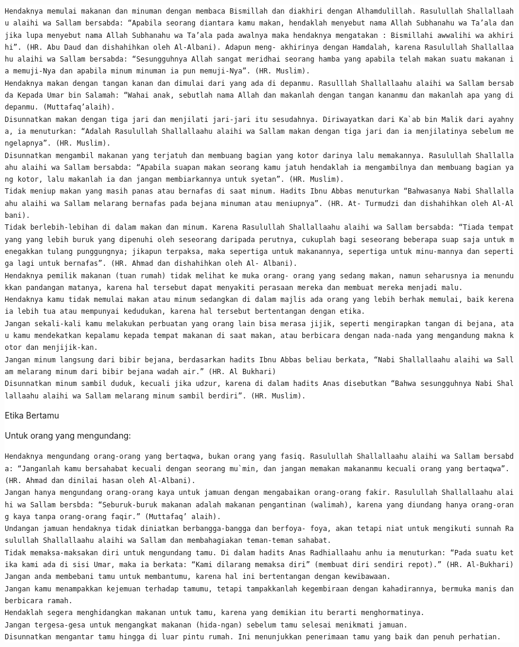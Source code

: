     Hendaknya memulai makanan dan minuman dengan membaca Bismillah dan diakhiri dengan Alhamdulillah. Rasulullah Shallallaahu alaihi wa Sallam bersabda: “Apabila seorang diantara kamu makan, hendaklah menyebut nama Allah Subhanahu wa Ta’ala dan jika lupa menyebut nama Allah Subhanahu wa Ta’ala pada awalnya maka hendaknya mengatakan : Bismillahi awwalihi wa akhirihi”. (HR. Abu Daud dan dishahihkan oleh Al-Albani). Adapun meng- akhirinya dengan Hamdalah, karena Rasulullah Shallallaahu alaihi wa Sallam bersabda: “Sesungguhnya Allah sangat meridhai seorang hamba yang apabila telah makan suatu makanan ia memuji-Nya dan apabila minum minuman ia pun memuji-Nya”. (HR. Muslim).
    Hendaknya makan dengan tangan kanan dan dimulai dari yang ada di depanmu. Rasulllah Shallallaahu alaihi wa Sallam bersabda Kepada Umar bin Salamah: “Wahai anak, sebutlah nama Allah dan makanlah dengan tangan kananmu dan makanlah apa yang di depanmu. (Muttafaq’alaih).
    Disunnatkan makan dengan tiga jari dan menjilati jari-jari itu sesudahnya. Diriwayatkan dari Ka`ab bin Malik dari ayahnya, ia menuturkan: “Adalah Rasulullah Shallallaahu alaihi wa Sallam makan dengan tiga jari dan ia menjilatinya sebelum mengelapnya”. (HR. Muslim).
    Disunnatkan mengambil makanan yang terjatuh dan membuang bagian yang kotor darinya lalu memakannya. Rasulullah Shallallaahu alaihi wa Sallam bersabda: “Apabila suapan makan seorang kamu jatuh hendaklah ia mengambilnya dan membuang bagian yang kotor, lalu makanlah ia dan jangan membiarkannya untuk syetan”. (HR. Muslim).
    Tidak meniup makan yang masih panas atau bernafas di saat minum. Hadits Ibnu Abbas menuturkan “Bahwasanya Nabi Shallallaahu alaihi wa Sallam melarang bernafas pada bejana minuman atau meniupnya”. (HR. At- Turmudzi dan dishahihkan oleh Al-Albani).
    Tidak berlebih-lebihan di dalam makan dan minum. Karena Rasulullah Shallallaahu alaihi wa Sallam bersabda: “Tiada tempat yang yang lebih buruk yang dipenuhi oleh seseorang daripada perutnya, cukuplah bagi seseorang beberapa suap saja untuk menegakkan tulang punggungnya; jikapun terpaksa, maka sepertiga untuk makanannya, sepertiga untuk minu-mannya dan sepertiga lagi untuk bernafas”. (HR. Ahmad dan dishahihkan oleh Al- Albani).
    Hendaknya pemilik makanan (tuan rumah) tidak melihat ke muka orang- orang yang sedang makan, namun seharusnya ia menundukkan pandangan matanya, karena hal tersebut dapat menyakiti perasaan mereka dan membuat mereka menjadi malu.
    Hendaknya kamu tidak memulai makan atau minum sedangkan di dalam majlis ada orang yang lebih berhak memulai, baik kerena ia lebih tua atau mempunyai kedudukan, karena hal tersebut bertentangan dengan etika.
    Jangan sekali-kali kamu melakukan perbuatan yang orang lain bisa merasa jijik, seperti mengirapkan tangan di bejana, atau kamu mendekatkan kepalamu kepada tempat makanan di saat makan, atau berbicara dengan nada-nada yang mengandung makna kotor dan menjijik-kan.
    Jangan minum langsung dari bibir bejana, berdasarkan hadits Ibnu Abbas beliau berkata, “Nabi Shallallaahu alaihi wa Sallam melarang minum dari bibir bejana wadah air.” (HR. Al Bukhari)
    Disunnatkan minum sambil duduk, kecuali jika udzur, karena di dalam hadits Anas disebutkan “Bahwa sesungguhnya Nabi Shallallaahu alaihi wa Sallam melarang minum sambil berdiri”. (HR. Muslim).

Etika Bertamu

Untuk orang yang mengundang:

    Hendaknya mengundang orang-orang yang bertaqwa, bukan orang yang fasiq. Rasulullah Shallallaahu alaihi wa Sallam bersabda: “Janganlah kamu bersahabat kecuali dengan seorang mu`min, dan jangan memakan makananmu kecuali orang yang bertaqwa”. (HR. Ahmad dan dinilai hasan oleh Al-Albani).
    Jangan hanya mengundang orang-orang kaya untuk jamuan dengan mengabaikan orang-orang fakir. Rasulullah Shallallaahu alaihi wa Sallam bersbda: “Seburuk-buruk makanan adalah makanan pengantinan (walimah), karena yang diundang hanya orang-orang kaya tanpa orang-orang faqir.” (Muttafaq’ alaih).
    Undangan jamuan hendaknya tidak diniatkan berbangga-bangga dan berfoya- foya, akan tetapi niat untuk mengikuti sunnah Rasulullah Shallallaahu alaihi wa Sallam dan membahagiakan teman-teman sahabat.
    Tidak memaksa-maksakan diri untuk mengundang tamu. Di dalam hadits Anas Radhiallaahu anhu ia menuturkan: “Pada suatu ketika kami ada di sisi Umar, maka ia berkata: “Kami dilarang memaksa diri” (membuat diri sendiri repot).” (HR. Al-Bukhari)
    Jangan anda membebani tamu untuk membantumu, karena hal ini bertentangan dengan kewibawaan.
    Jangan kamu menampakkan kejemuan terhadap tamumu, tetapi tampakkanlah kegembiraan dengan kahadirannya, bermuka manis dan berbicara ramah.
    Hendaklah segera menghidangkan makanan untuk tamu, karena yang demikian itu berarti menghormatinya.
    Jangan tergesa-gesa untuk mengangkat makanan (hida-ngan) sebelum tamu selesai menikmati jamuan.
    Disunnatkan mengantar tamu hingga di luar pintu rumah. Ini menunjukkan penerimaan tamu yang baik dan penuh perhatian.
